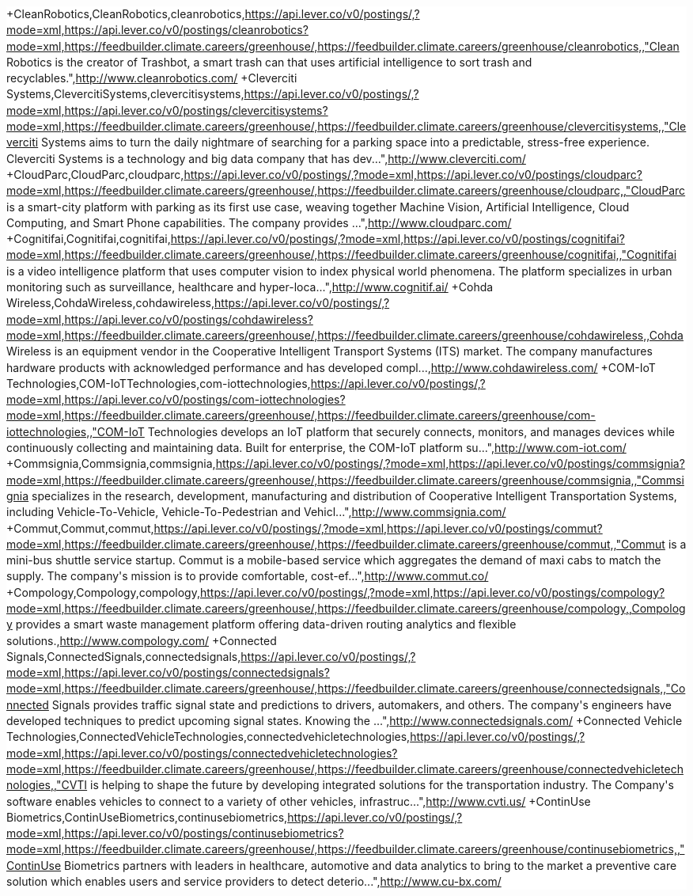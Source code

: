 +CleanRobotics,CleanRobotics,cleanrobotics,https://api.lever.co/v0/postings/,?mode=xml,https://api.lever.co/v0/postings/cleanrobotics?mode=xml,https://feedbuilder.climate.careers/greenhouse/,https://feedbuilder.climate.careers/greenhouse/cleanrobotics,,"Clean Robotics is the creator of Trashbot, a smart trash can that uses artificial intelligence to sort trash and recyclables.",http://www.cleanrobotics.com/
+Cleverciti Systems,ClevercitiSystems,clevercitisystems,https://api.lever.co/v0/postings/,?mode=xml,https://api.lever.co/v0/postings/clevercitisystems?mode=xml,https://feedbuilder.climate.careers/greenhouse/,https://feedbuilder.climate.careers/greenhouse/clevercitisystems,,"Cleverciti Systems aims to turn the daily nightmare of searching for a parking space into a predictable, stress-free experience. Cleverciti Systems is a technology and big data company that has dev...",http://www.cleverciti.com/
+CloudParc,CloudParc,cloudparc,https://api.lever.co/v0/postings/,?mode=xml,https://api.lever.co/v0/postings/cloudparc?mode=xml,https://feedbuilder.climate.careers/greenhouse/,https://feedbuilder.climate.careers/greenhouse/cloudparc,,"CloudParc is a smart-city platform with parking as its first use case, weaving together Machine Vision, Artificial Intelligence, Cloud Computing, and Smart Phone capabilities. The company provides ...",http://www.cloudparc.com/
+Cognitifai,Cognitifai,cognitifai,https://api.lever.co/v0/postings/,?mode=xml,https://api.lever.co/v0/postings/cognitifai?mode=xml,https://feedbuilder.climate.careers/greenhouse/,https://feedbuilder.climate.careers/greenhouse/cognitifai,,"Cognitifai is a video intelligence platform that uses computer vision to index physical world phenomena. The platform specializes in urban monitoring such as surveillance, healthcare and hyper-loca...",http://www.cognitif.ai/
+Cohda Wireless,CohdaWireless,cohdawireless,https://api.lever.co/v0/postings/,?mode=xml,https://api.lever.co/v0/postings/cohdawireless?mode=xml,https://feedbuilder.climate.careers/greenhouse/,https://feedbuilder.climate.careers/greenhouse/cohdawireless,,Cohda Wireless is an equipment vendor in the Cooperative Intelligent Transport Systems (ITS) market. The company manufactures hardware products with acknowledged performance and has developed compl...,http://www.cohdawireless.com/
+COM-IoT Technologies,COM-IoTTechnologies,com-iottechnologies,https://api.lever.co/v0/postings/,?mode=xml,https://api.lever.co/v0/postings/com-iottechnologies?mode=xml,https://feedbuilder.climate.careers/greenhouse/,https://feedbuilder.climate.careers/greenhouse/com-iottechnologies,,"COM-IoT Technologies develops an IoT platform that securely connects, monitors, and manages devices while continuously collecting and maintaining data. Built for enterprise, the COM-IoT platform su...",http://www.com-iot.com/
+Commsignia,Commsignia,commsignia,https://api.lever.co/v0/postings/,?mode=xml,https://api.lever.co/v0/postings/commsignia?mode=xml,https://feedbuilder.climate.careers/greenhouse/,https://feedbuilder.climate.careers/greenhouse/commsignia,,"Commsignia specializes in the research, development, manufacturing and distribution of Cooperative Intelligent Transportation Systems, including Vehicle-To-Vehicle, Vehicle-To-Pedestrian and Vehicl...",http://www.commsignia.com/
+Commut,Commut,commut,https://api.lever.co/v0/postings/,?mode=xml,https://api.lever.co/v0/postings/commut?mode=xml,https://feedbuilder.climate.careers/greenhouse/,https://feedbuilder.climate.careers/greenhouse/commut,,"Commut is a mini-bus shuttle service startup. Commut is a mobile-based service which aggregates the demand of maxi cabs to match the supply. The company's mission is to provide comfortable, cost-ef...",http://www.commut.co/
+Compology,Compology,compology,https://api.lever.co/v0/postings/,?mode=xml,https://api.lever.co/v0/postings/compology?mode=xml,https://feedbuilder.climate.careers/greenhouse/,https://feedbuilder.climate.careers/greenhouse/compology,,Compology provides a smart waste management platform offering data-driven routing analytics and flexible solutions.,http://www.compology.com/
+Connected Signals,ConnectedSignals,connectedsignals,https://api.lever.co/v0/postings/,?mode=xml,https://api.lever.co/v0/postings/connectedsignals?mode=xml,https://feedbuilder.climate.careers/greenhouse/,https://feedbuilder.climate.careers/greenhouse/connectedsignals,,"Connected Signals provides traffic signal state and predictions to drivers, automakers, and others. The company's engineers have developed techniques to predict upcoming signal states. Knowing the ...",http://www.connectedsignals.com/
+Connected Vehicle Technologies,ConnectedVehicleTechnologies,connectedvehicletechnologies,https://api.lever.co/v0/postings/,?mode=xml,https://api.lever.co/v0/postings/connectedvehicletechnologies?mode=xml,https://feedbuilder.climate.careers/greenhouse/,https://feedbuilder.climate.careers/greenhouse/connectedvehicletechnologies,,"CVTI is helping to shape the future by developing integrated solutions for the transportation industry. The Company's software enables vehicles to connect to a variety of other vehicles, infrastruc...",http://www.cvti.us/
+ContinUse Biometrics,ContinUseBiometrics,continusebiometrics,https://api.lever.co/v0/postings/,?mode=xml,https://api.lever.co/v0/postings/continusebiometrics?mode=xml,https://feedbuilder.climate.careers/greenhouse/,https://feedbuilder.climate.careers/greenhouse/continusebiometrics,,"ContinUse Biometrics partners with leaders in healthcare, automotive and data analytics to bring to the market a preventive care solution which enables users and service providers to detect deterio...",http://www.cu-bx.com/